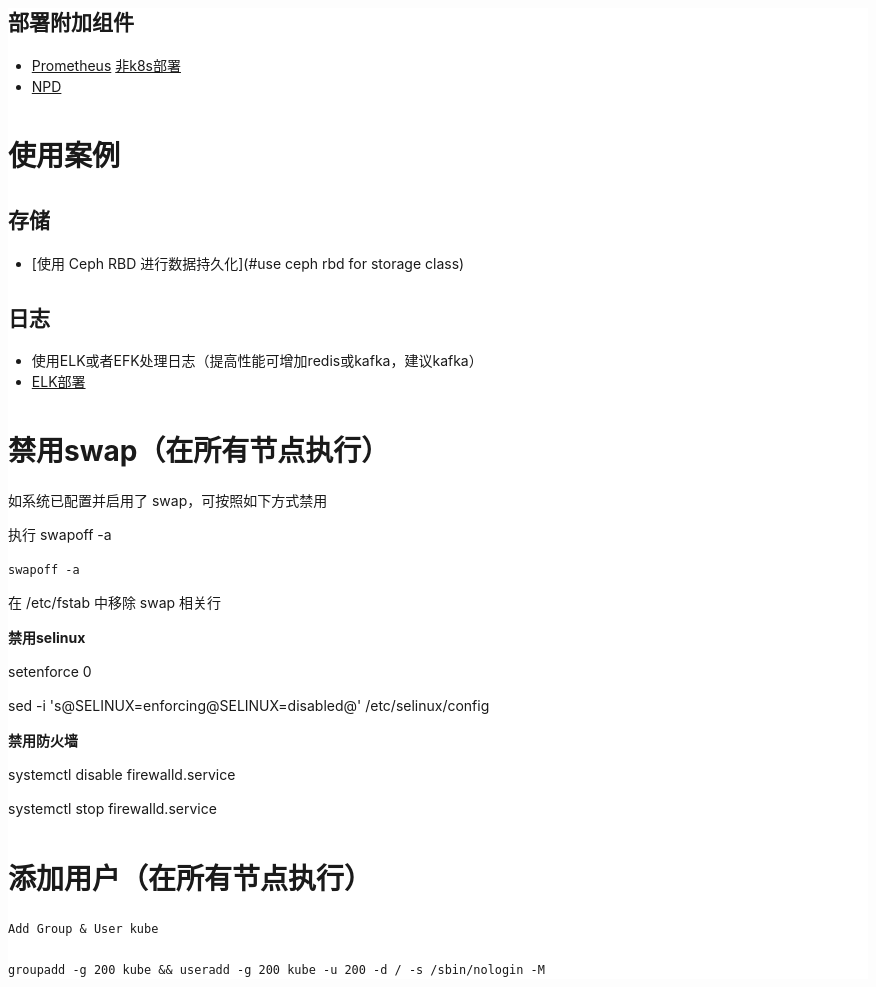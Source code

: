 ## 部署附加组件

- [Prometheus](https://github.com/Statemood/documents/blob/master/kubernetes/deploy/403.deploy-prometheus.md)        [非k8s部署](http://47.104.111.178/snapex/microservices/wikis/Prometheus+grafana)
- [NPD](https://github.com/kubernetes/node-problem-detector)

# 使用案例

## 存储

- [使用 Ceph RBD 进行数据持久化](#use ceph rbd for storage class)

## 日志

- 使用ELK或者EFK处理日志（提高性能可增加redis或kafka，建议kafka）
- [ELK部署](http://47.104.111.178/snapex/microservices/wikis/ELK%E9%83%A8%E7%BD%B2)



# 禁用swap（在所有节点执行）



如系统已配置并启用了 swap，可按照如下方式禁用

执行 swapoff -a

```
swapoff -a
```

在 /etc/fstab 中移除 swap 相关行

**禁用selinux**

setenforce 0

sed -i 's@SELINUX=enforcing@SELINUX=disabled@' /etc/selinux/config

**禁用防火墙**

systemctl disable firewalld.service 

systemctl stop firewalld.service



# 添加用户（在所有节点执行）

```
Add Group & User kube

groupadd -g 200 kube && useradd -g 200 kube -u 200 -d / -s /sbin/nologin -M
```
